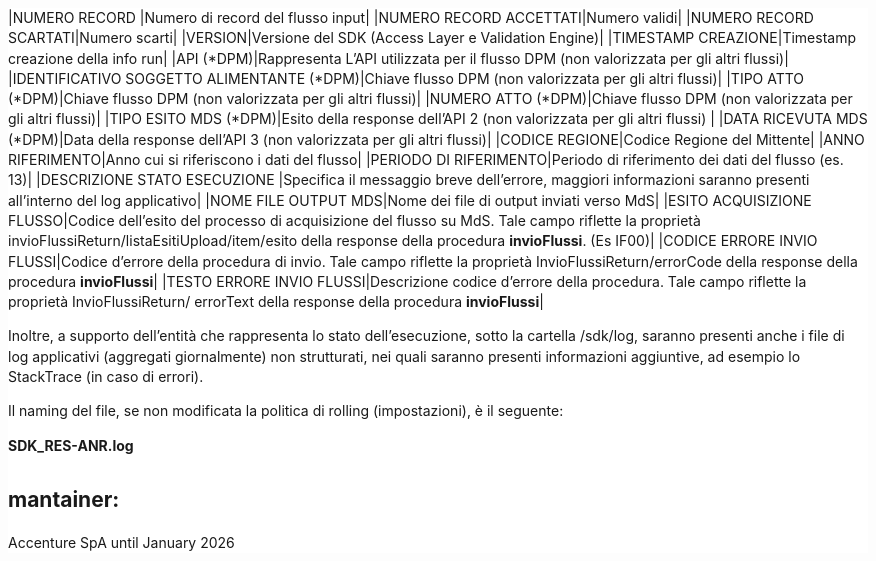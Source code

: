 |NUMERO RECORD |Numero di record del flusso input|
|NUMERO RECORD ACCETTATI|Numero validi|
|NUMERO RECORD SCARTATI|Numero scarti|
|VERSION|Versione del SDK (Access Layer e Validation Engine)|
|TIMESTAMP CREAZIONE|Timestamp creazione della info run|
|API (\*DPM)|Rappresenta L’API utilizzata per il flusso DPM (non valorizzata per gli altri flussi)|
|IDENTIFICATIVO SOGGETTO ALIMENTANTE (\*DPM)|Chiave flusso DPM (non valorizzata per gli altri flussi)|
|TIPO ATTO (\*DPM)|Chiave flusso DPM (non valorizzata per gli altri flussi)|
|NUMERO ATTO (\*DPM)|Chiave flusso DPM (non valorizzata per gli altri flussi)|
|TIPO ESITO MDS (\*DPM)|Esito della response dell’API 2 (non valorizzata per gli altri flussi) |
|DATA RICEVUTA MDS (\*DPM)|Data della response dell’API 3 (non valorizzata per gli altri flussi)|
|CODICE REGIONE|Codice Regione del Mittente|
|ANNO RIFERIMENTO|Anno cui si riferiscono i dati del flusso|
|PERIODO DI RIFERIMENTO|Periodo di riferimento dei dati del flusso (es. 13)|
|DESCRIZIONE STATO ESECUZIONE |Specifica il messaggio breve dell’errore, maggiori informazioni saranno presenti all’interno del log applicativo|
|NOME FILE OUTPUT MDS|Nome dei file di output inviati verso MdS|
|ESITO ACQUISIZIONE FLUSSO|Codice dell’esito del processo di acquisizione del flusso su MdS. Tale campo riflette la proprietà invioFlussiReturn/listaEsitiUpload/item/esito della response della procedura **invioFlussi**. (Es IF00)|
|CODICE ERRORE INVIO FLUSSI|Codice d’errore della procedura di invio. Tale campo riflette la proprietà InvioFlussiReturn/errorCode della response della procedura **invioFlussi**|
|TESTO ERRORE INVIO FLUSSI|Descrizione codice d’errore della procedura. Tale campo riflette la proprietà InvioFlussiReturn/ errorText della response della procedura **invioFlussi**|

Inoltre, a supporto dell’entità che rappresenta lo stato dell’esecuzione, sotto la cartella /sdk/log, saranno presenti anche i file di log applicativi (aggregati giornalmente) non strutturati, nei quali saranno presenti informazioni aggiuntive, ad esempio lo StackTrace (in caso di errori).

Il naming del file, se non modificata la politica di rolling (impostazioni), è il seguente:

**SDK\_RES-ANR.log**

## mantainer:
 Accenture SpA until January 2026
